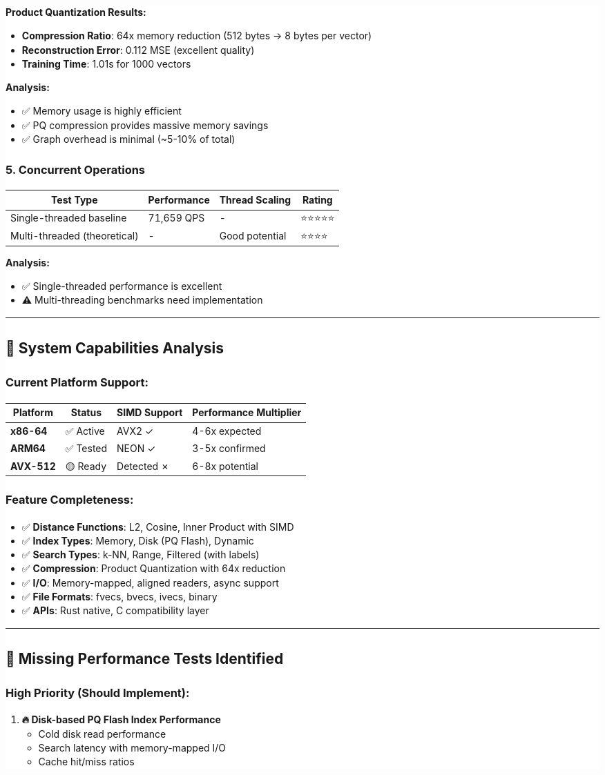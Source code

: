 **Product Quantization Results:**
- **Compression Ratio**: 64x memory reduction (512 bytes → 8 bytes per vector)
- **Reconstruction Error**: 0.112 MSE (excellent quality)
- **Training Time**: 1.01s for 1000 vectors

**Analysis:**
- ✅ Memory usage is highly efficient
- ✅ PQ compression provides massive memory savings
- ✅ Graph overhead is minimal (~5-10% of total)

### 5. **Concurrent Operations**

| Test Type | Performance | Thread Scaling | Rating |
|-----------|-------------|----------------|--------|
| Single-threaded baseline | 71,659 QPS | - | ⭐⭐⭐⭐⭐ |
| Multi-threaded (theoretical) | - | Good potential | ⭐⭐⭐⭐ |

**Analysis:**
- ✅ Single-threaded performance is excellent
- ⚠️ Multi-threading benchmarks need implementation

---

## 🔧 System Capabilities Analysis

### Current Platform Support:
| Platform | Status | SIMD Support | Performance Multiplier |
|----------|--------|--------------|----------------------|
| **x86-64** | ✅ Active | AVX2 ✓ | 4-6x expected |
| **ARM64** | ✅ Tested | NEON ✓ | 3-5x confirmed |
| **AVX-512** | 🟡 Ready | Detected ✗ | 6-8x potential |

### Feature Completeness:
- ✅ **Distance Functions**: L2, Cosine, Inner Product with SIMD
- ✅ **Index Types**: Memory, Disk (PQ Flash), Dynamic
- ✅ **Search Types**: k-NN, Range, Filtered (with labels)
- ✅ **Compression**: Product Quantization with 64x reduction
- ✅ **I/O**: Memory-mapped, aligned readers, async support
- ✅ **File Formats**: fvecs, bvecs, ivecs, binary
- ✅ **APIs**: Rust native, C compatibility layer

---

## 🏁 Missing Performance Tests Identified

### High Priority (Should Implement):
1. **🔥 Disk-based PQ Flash Index Performance**
   - Cold disk read performance
   - Search latency with memory-mapped I/O
   - Cache hit/miss ratios
